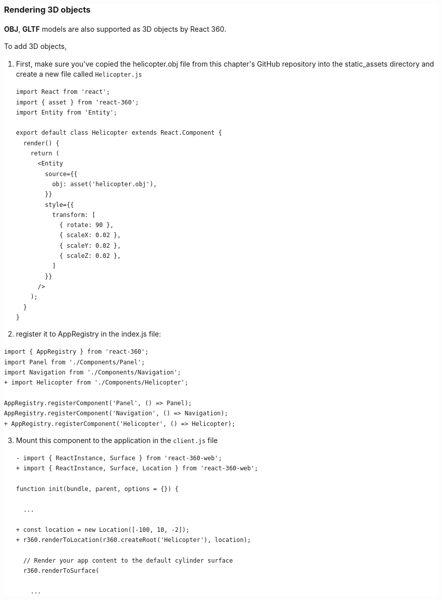 ### Rendering 3D objects

**OBJ**, **GLTF** models are also supported as 3D objects by React 360.

To add 3D objects,

1. First, make sure you've copied the helicopter.obj file from this chapter's GitHub repository into the static_assets directory and create a new file called `Helicopter.js`

   ```
   import React from 'react';
   import { asset } from 'react-360';
   import Entity from 'Entity';
   
   export default class Helicopter extends React.Component {
     render() {
       return (
         <Entity
           source={{
             obj: asset('helicopter.obj'),
           }}
           style={{
             transform: [
               { rotate: 90 },
               { scaleX: 0.02 }, 
               { scaleY: 0.02 }, 
               { scaleZ: 0.02 },
             ]
           }}
         />
       );
     }
   }
   ```

2.  register it to AppRegistry in the index.js file:

   ```
   import { AppRegistry } from 'react-360';
   import Panel from './Components/Panel';
   import Navigation from './Components/Navigation';
   + import Helicopter from './Components/Helicopter';
   
   AppRegistry.registerComponent('Panel', () => Panel);
   AppRegistry.registerComponent('Navigation', () => Navigation);
   + AppRegistry.registerComponent('Helicopter', () => Helicopter);
   ```

3. Mount this component to the application in the `client.js` file

   ```
   - import { ReactInstance, Surface } from 'react-360-web';
   + import { ReactInstance, Surface, Location } from 'react-360-web';
   
   function init(bundle, parent, options = {}) {
   
     ...
   
   + const location = new Location([-100, 10, -2]);
   + r360.renderToLocation(r360.createRoot('Helicopter'), location);
   
     // Render your app content to the default cylinder surface
     r360.renderToSurface(
   
       ...
   ```
